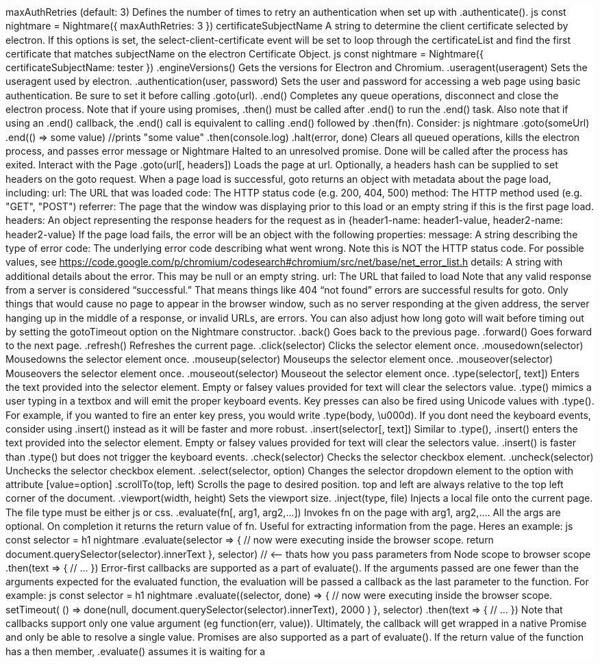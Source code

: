 maxAuthRetries (default: 3) Defines the number of times to retry an authentication when set up with .authenticate(). js const nightmare = Nightmare({ maxAuthRetries: 3 }) certificateSubjectName A string to determine the client certificate selected by electron. If this options is set, the select-client-certificate event will be set to loop through the certificateList and find the first certificate that matches subjectName on the electron Certificate Object. js const nightmare = Nightmare({ certificateSubjectName: tester }) .engineVersions() Gets the versions for Electron and Chromium. .useragent(useragent) Sets the useragent used by electron. .authentication(user, password) Sets the user and password for accessing a web page using basic authentication. Be sure to set it before calling .goto(url). .end() Completes any queue operations, disconnect and close the electron process. Note that if youre using promises, .then() must be called after .end() to run the .end() task. Also note that if using an .end() callback, the .end() call is equivalent to calling .end() followed by .then(fn). Consider: js nightmare .goto(someUrl) .end(() => some value) //prints "some value" .then(console.log) .halt(error, done) Clears all queued operations, kills the electron process, and passes error message or Nightmare Halted to an unresolved promise. Done will be called after the process has exited. Interact with the Page .goto(url[, headers]) Loads the page at url. Optionally, a headers hash can be supplied to set headers on the goto request. When a page load is successful, goto returns an object with metadata about the page load, including: url: The URL that was loaded code: The HTTP status code (e.g. 200, 404, 500) method: The HTTP method used (e.g. "GET", "POST") referrer: The page that the window was displaying prior to this load or an empty string if this is the first page load. headers: An object representing the response headers for the request as in {header1-name: header1-value, header2-name: header2-value} If the page load fails, the error will be an object with the following properties: message: A string describing the type of error code: The underlying error code describing what went wrong. Note this is NOT the HTTP status code. For possible values, see https://code.google.com/p/chromium/codesearch#chromium/src/net/base/net_error_list.h details: A string with additional details about the error. This may be null or an empty string. url: The URL that failed to load Note that any valid response from a server is considered “successful.” That means things like 404 “not found” errors are successful results for goto. Only things that would cause no page to appear in the browser window, such as no server responding at the given address, the server hanging up in the middle of a response, or invalid URLs, are errors. You can also adjust how long goto will wait before timing out by setting the gotoTimeout option on the Nightmare constructor. .back() Goes back to the previous page. .forward() Goes forward to the next page. .refresh() Refreshes the current page. .click(selector) Clicks the selector element once. .mousedown(selector) Mousedowns the selector element once. .mouseup(selector) Mouseups the selector element once. .mouseover(selector) Mouseovers the selector element once. .mouseout(selector) Mouseout the selector element once. .type(selector[, text]) Enters the text provided into the selector element. Empty or falsey values provided for text will clear the selectors value. .type() mimics a user typing in a textbox and will emit the proper keyboard events. Key presses can also be fired using Unicode values with .type(). For example, if you wanted to fire an enter key press, you would write .type(body, \u000d). If you dont need the keyboard events, consider using .insert() instead as it will be faster and more robust. .insert(selector[, text]) Similar to .type(), .insert() enters the text provided into the selector element. Empty or falsey values provided for text will clear the selectors value. .insert() is faster than .type() but does not trigger the keyboard events. .check(selector) Checks the selector checkbox element. .uncheck(selector) Unchecks the selector checkbox element. .select(selector, option) Changes the selector dropdown element to the option with attribute [value=option] .scrollTo(top, left) Scrolls the page to desired position. top and left are always relative to the top left corner of the document. .viewport(width, height) Sets the viewport size. .inject(type, file) Injects a local file onto the current page. The file type must be either js or css. .evaluate(fn[, arg1, arg2,...]) Invokes fn on the page with arg1, arg2,.... All the args are optional. On completion it returns the return value of fn. Useful for extracting information from the page. Heres an example: js const selector = h1 nightmare .evaluate(selector => { // now were executing inside the browser scope. return document.querySelector(selector).innerText }, selector) // <-- thats how you pass parameters from Node scope to browser scope .then(text => { // ... }) Error-first callbacks are supported as a part of evaluate(). If the arguments passed are one fewer than the arguments expected for the evaluated function, the evaluation will be passed a callback as the last parameter to the function. For example: js const selector = h1 nightmare .evaluate((selector, done) => { // now were executing inside the browser scope. setTimeout( () => done(null, document.querySelector(selector).innerText), 2000 ) }, selector) .then(text => { // ... }) Note that callbacks support only one value argument (eg function(err, value)). Ultimately, the callback will get wrapped in a native Promise and only be able to resolve a single value. Promises are also supported as a part of evaluate(). If the return value of the function has a then member, .evaluate() assumes it is waiting for a